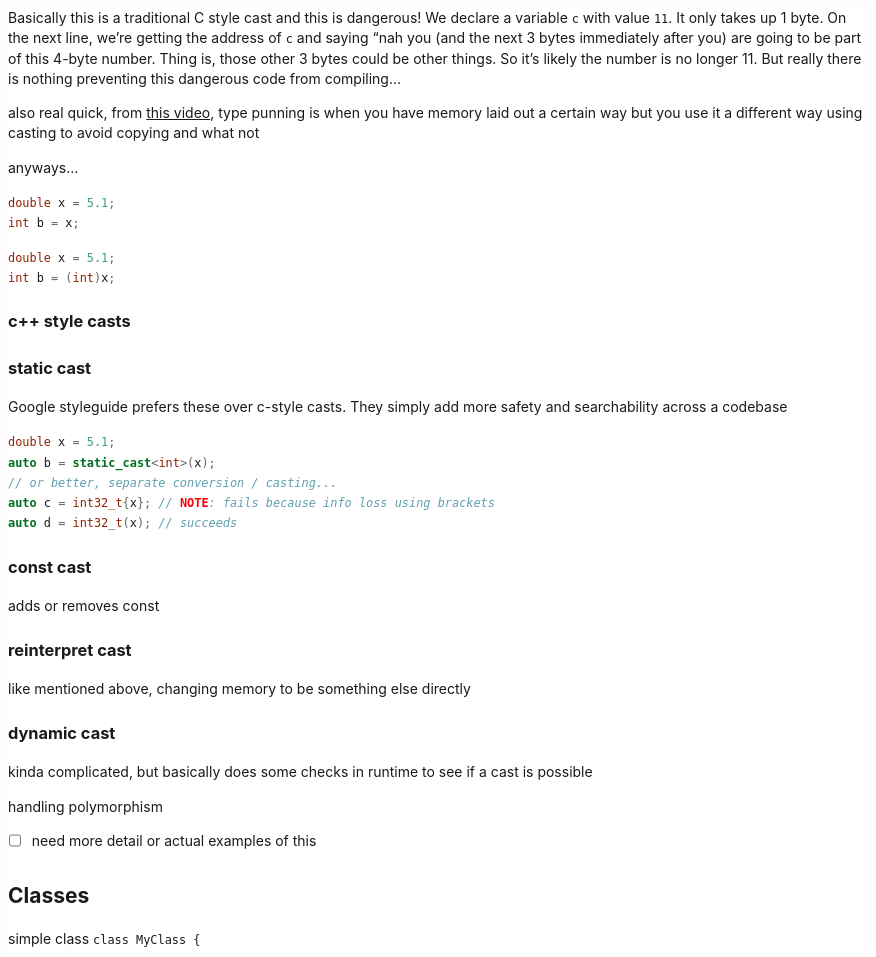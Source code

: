 Basically this is a traditional C style cast and this is dangerous! We declare a variable `c` with value `11`. It only takes up 1 byte. On the next line, we’re getting the address of `c` and saying “nah you (and the next 3 bytes immediately after you) are going to be part of this 4-byte number. Thing is, those other 3 bytes could be other things. So it’s likely the number is no longer 11. But really there is nothing preventing this dangerous code from compiling…

also real quick, from [this video](https://www.youtube.com/watch?v=8egZ_5GA9Bc), type punning is when you have memory laid out a certain way but you use it a different way using casting to avoid copying and what not

anyways…

```cpp
double x = 5.1;
int b = x;
```

```cpp
double x = 5.1;
int b = (int)x;
```

### c++ style casts

### static cast

Google styleguide prefers these over c-style casts. They simply add more safety and searchability across a codebase

```cpp
double x = 5.1;
auto b = static_cast<int>(x);
// or better, separate conversion / casting...
auto c = int32_t{x}; // NOTE: fails because info loss using brackets
auto d = int32_t(x); // succeeds
```

### const cast

adds or removes const

### reinterpret cast

like mentioned above, changing memory to be something else directly

### dynamic cast

kinda complicated, but basically does some checks in runtime to see if a cast is possible

handling polymorphism

- [ ]  need more detail or actual examples of this

## Classes

simple class `class MyClass {`
